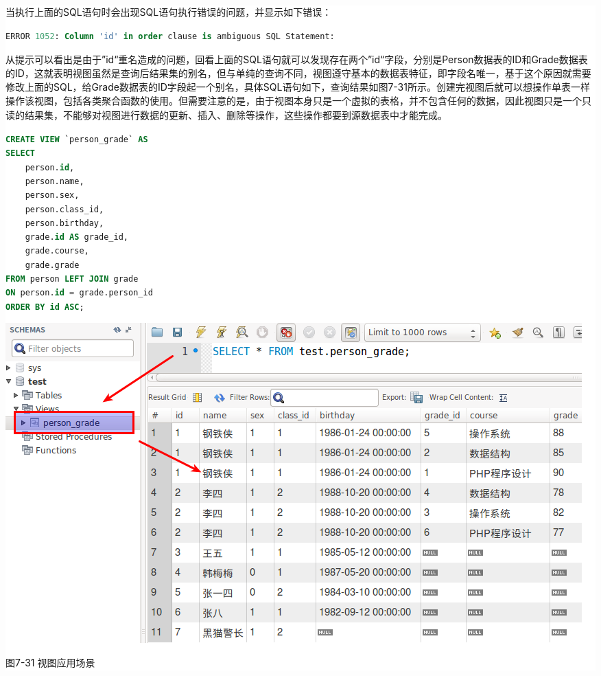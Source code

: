 当执行上面的SQL语句时会出现SQL语句执行错误的问题，并显示如下错误：

```sql
ERROR 1052: Column 'id' in order clause is ambiguous SQL Statement:
```

从提示可以看出是由于”id“重名造成的问题，回看上面的SQL语句就可以发现存在两个”id“字段，分别是Person数据表的ID和Grade数据表的ID，这就表明视图虽然是查询后结果集的别名，但与单纯的查询不同，视图遵守基本的数据表特征，即字段名唯一，基于这个原因就需要修改上面的SQL，给Grade数据表的ID字段起一个别名，具体SQL语句如下，查询结果如图7-31所示。创建完视图后就可以想操作单表一样操作该视图，包括各类聚合函数的使用。但需要注意的是，由于视图本身只是一个虚拟的表格，并不包含任何的数据，因此视图只是一个只读的结果集，不能够对视图进行数据的更新、插入、删除等操作，这些操作都要到源数据表中才能完成。

```sql
CREATE VIEW `person_grade` AS
SELECT 
    person.id,
    person.name,
    person.sex,
    person.class_id,
    person.birthday,
    grade.id AS grade_id,
    grade.course,
    grade.grade 
FROM person LEFT JOIN grade 
ON person.id = grade.person_id
ORDER BY id ASC;
```

![create-view](Screenshot/create-view.png)

图7-31 视图应用场景
